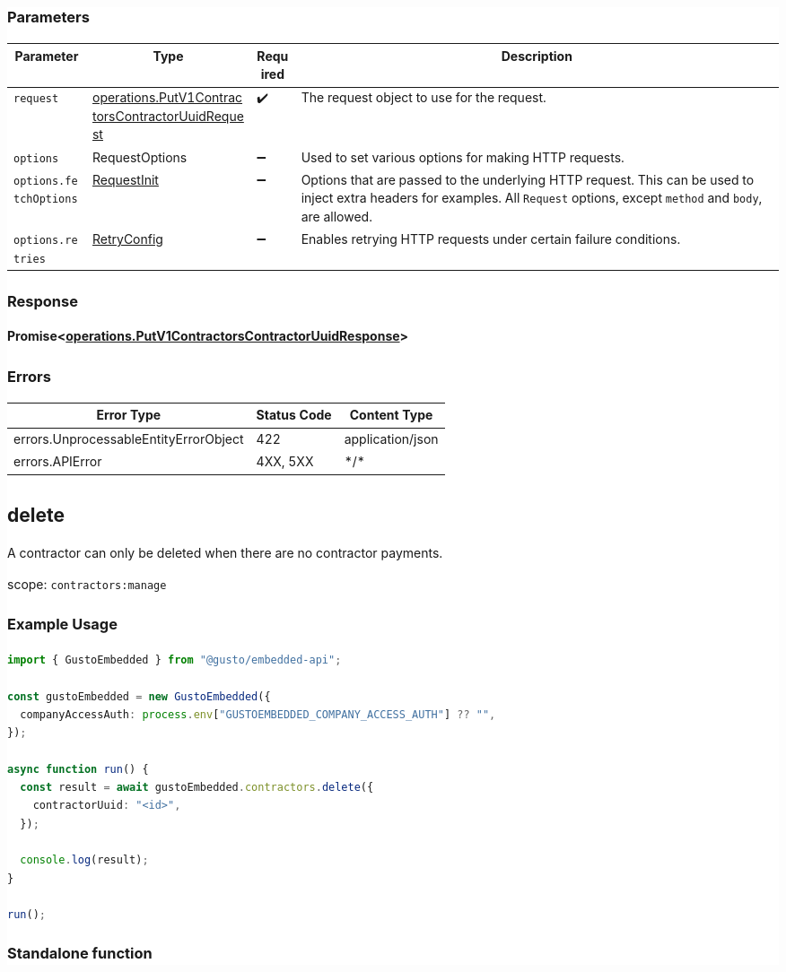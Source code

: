 ### Parameters

| Parameter                                                                                                                                                                      | Type                                                                                                                                                                           | Required                                                                                                                                                                       | Description                                                                                                                                                                    |
| ------------------------------------------------------------------------------------------------------------------------------------------------------------------------------ | ------------------------------------------------------------------------------------------------------------------------------------------------------------------------------ | ------------------------------------------------------------------------------------------------------------------------------------------------------------------------------ | ------------------------------------------------------------------------------------------------------------------------------------------------------------------------------ |
| `request`                                                                                                                                                                      | [operations.PutV1ContractorsContractorUuidRequest](../../models/operations/putv1contractorscontractoruuidrequest.md)                                                           | :heavy_check_mark:                                                                                                                                                             | The request object to use for the request.                                                                                                                                     |
| `options`                                                                                                                                                                      | RequestOptions                                                                                                                                                                 | :heavy_minus_sign:                                                                                                                                                             | Used to set various options for making HTTP requests.                                                                                                                          |
| `options.fetchOptions`                                                                                                                                                         | [RequestInit](https://developer.mozilla.org/en-US/docs/Web/API/Request/Request#options)                                                                                        | :heavy_minus_sign:                                                                                                                                                             | Options that are passed to the underlying HTTP request. This can be used to inject extra headers for examples. All `Request` options, except `method` and `body`, are allowed. |
| `options.retries`                                                                                                                                                              | [RetryConfig](../../lib/utils/retryconfig.md)                                                                                                                                  | :heavy_minus_sign:                                                                                                                                                             | Enables retrying HTTP requests under certain failure conditions.                                                                                                               |

### Response

**Promise\<[operations.PutV1ContractorsContractorUuidResponse](../../models/operations/putv1contractorscontractoruuidresponse.md)\>**

### Errors

| Error Type                            | Status Code                           | Content Type                          |
| ------------------------------------- | ------------------------------------- | ------------------------------------- |
| errors.UnprocessableEntityErrorObject | 422                                   | application/json                      |
| errors.APIError                       | 4XX, 5XX                              | \*/\*                                 |

## delete

A contractor can only be deleted when there are no contractor payments.

scope: `contractors:manage`

### Example Usage


```typescript
import { GustoEmbedded } from "@gusto/embedded-api";

const gustoEmbedded = new GustoEmbedded({
  companyAccessAuth: process.env["GUSTOEMBEDDED_COMPANY_ACCESS_AUTH"] ?? "",
});

async function run() {
  const result = await gustoEmbedded.contractors.delete({
    contractorUuid: "<id>",
  });

  console.log(result);
}

run();
```

### Standalone function


[hook-guide]: ../../../REACT_QUERY.md
[hook-guide]: ../../../REACT_QUERY.md
[hook-guide]: ../../../REACT_QUERY.md
[hook-guide]: ../../../REACT_QUERY.md
[hook-guide]: ../../../REACT_QUERY.md
[hook-guide]: ../../../REACT_QUERY.md
[hook-guide]: ../../../REACT_QUERY.md
[hook-guide]: ../../../REACT_QUERY.md
[hook-guide]: ../../../REACT_QUERY.md
[hook-guide]: ../../../REACT_QUERY.md